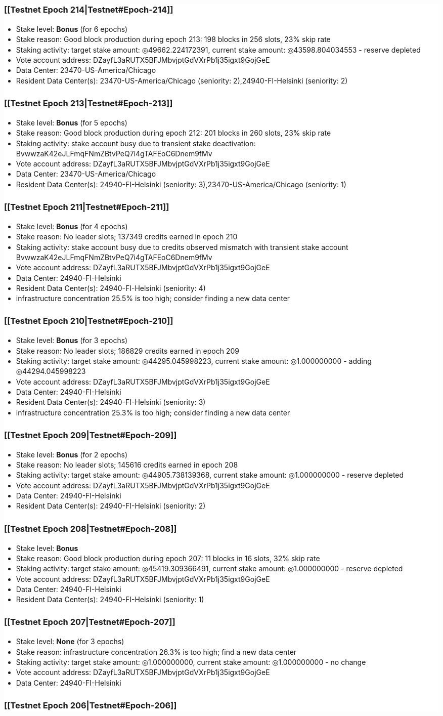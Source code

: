 ### [[Testnet Epoch 214|Testnet#Epoch-214]]
* Stake level: **Bonus** (for 6 epochs)
* Stake reason: Good block production during epoch 213: 198 blocks in 256 slots, 23% skip rate
* Staking activity: target stake amount: ◎49662.224172391, current stake amount: ◎43598.804034553 - reserve depleted
* Vote account address: DZayfL3aRUTX5BFJMbvjptGdVXrPb1j35igxt9GojGeE
* Data Center: 23470-US-America/Chicago
* Resident Data Center(s): 23470-US-America/Chicago (seniority: 2),24940-FI-Helsinki (seniority: 2)
### [[Testnet Epoch 213|Testnet#Epoch-213]]
* Stake level: **Bonus** (for 5 epochs)
* Stake reason: Good block production during epoch 212: 201 blocks in 260 slots, 23% skip rate
* Staking activity: stake account busy due to transient stake deactivation: BvwwzaK42eJLFmqFNmZBtvPeQ7i4gTAFEoC6Dnem9fMv
* Vote account address: DZayfL3aRUTX5BFJMbvjptGdVXrPb1j35igxt9GojGeE
* Data Center: 23470-US-America/Chicago
* Resident Data Center(s): 24940-FI-Helsinki (seniority: 3),23470-US-America/Chicago (seniority: 1)
### [[Testnet Epoch 211|Testnet#Epoch-211]]
* Stake level: **Bonus** (for 4 epochs)
* Stake reason: No leader slots; 137349 credits earned in epoch 210
* Staking activity: stake account busy due to credits observed mismatch with transient stake account BvwwzaK42eJLFmqFNmZBtvPeQ7i4gTAFEoC6Dnem9fMv
* Vote account address: DZayfL3aRUTX5BFJMbvjptGdVXrPb1j35igxt9GojGeE
* Data Center: 24940-FI-Helsinki
* Resident Data Center(s): 24940-FI-Helsinki (seniority: 4)
* infrastructure concentration 25.5% is too high; consider finding a new data center
### [[Testnet Epoch 210|Testnet#Epoch-210]]
* Stake level: **Bonus** (for 3 epochs)
* Stake reason: No leader slots; 186829 credits earned in epoch 209
* Staking activity: target stake amount: ◎44295.045998223, current stake amount: ◎1.000000000 - adding ◎44294.045998223
* Vote account address: DZayfL3aRUTX5BFJMbvjptGdVXrPb1j35igxt9GojGeE
* Data Center: 24940-FI-Helsinki
* Resident Data Center(s): 24940-FI-Helsinki (seniority: 3)
* infrastructure concentration 25.3% is too high; consider finding a new data center
### [[Testnet Epoch 209|Testnet#Epoch-209]]
* Stake level: **Bonus** (for 2 epochs)
* Stake reason: No leader slots; 145616 credits earned in epoch 208
* Staking activity: target stake amount: ◎44905.738139368, current stake amount: ◎1.000000000 - reserve depleted
* Vote account address: DZayfL3aRUTX5BFJMbvjptGdVXrPb1j35igxt9GojGeE
* Data Center: 24940-FI-Helsinki
* Resident Data Center(s): 24940-FI-Helsinki (seniority: 2)
### [[Testnet Epoch 208|Testnet#Epoch-208]]
* Stake level: **Bonus**
* Stake reason: Good block production during epoch 207: 11 blocks in 16 slots, 32% skip rate
* Staking activity: target stake amount: ◎45419.309366491, current stake amount: ◎1.000000000 - reserve depleted
* Vote account address: DZayfL3aRUTX5BFJMbvjptGdVXrPb1j35igxt9GojGeE
* Data Center: 24940-FI-Helsinki
* Resident Data Center(s): 24940-FI-Helsinki (seniority: 1)
### [[Testnet Epoch 207|Testnet#Epoch-207]]
* Stake level: **None** (for 3 epochs)
* Stake reason: infrastructure concentration 26.3% is too high; find a new data center
* Staking activity: target stake amount: ◎1.000000000, current stake amount: ◎1.000000000 - no change
* Vote account address: DZayfL3aRUTX5BFJMbvjptGdVXrPb1j35igxt9GojGeE
* Data Center: 24940-FI-Helsinki
### [[Testnet Epoch 206|Testnet#Epoch-206]]
